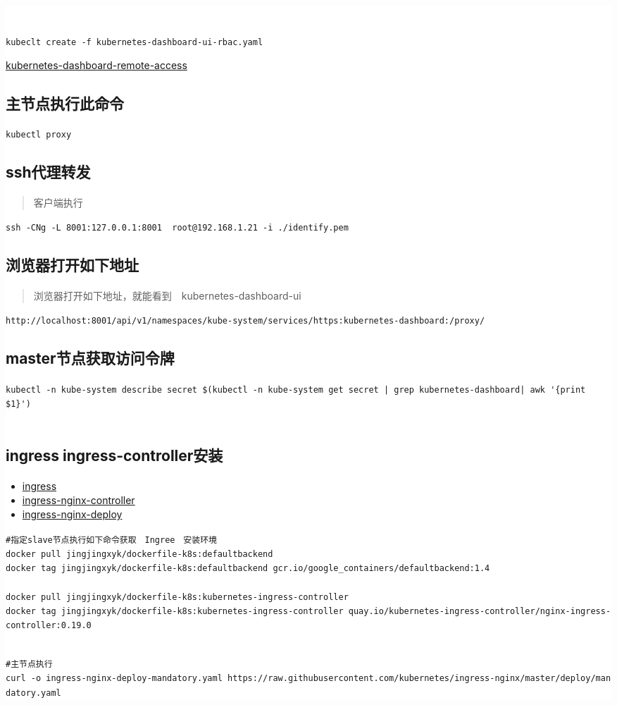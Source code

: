```shell 
  
 
kubeclt create -f kubernetes-dashboard-ui-rbac.yaml

```
[kubernetes-dashboard-remote-access](https://blog.tekspace.io/kubernetes-dashboard-remote-access/)


## 主节点执行此命令　
```shell 
kubectl proxy　
```

## ssh代理转发
> 客户端执行
```shell 
ssh -CNg -L 8001:127.0.0.1:8001  root@192.168.1.21 -i ./identify.pem

```




## 浏览器打开如下地址
> 浏览器打开如下地址，就能看到　kubernetes-dashboard-ui
```
http://localhost:8001/api/v1/namespaces/kube-system/services/https:kubernetes-dashboard:/proxy/

```

## master节点获取访问令牌
```
kubectl -n kube-system describe secret $(kubectl -n kube-system get secret | grep kubernetes-dashboard| awk '{print $1}')
        
```

## ingress ingress-controller安装 
* [ingress](https://kubernetes.io/docs/concepts/services-networking/ingress/)
* [ingress-nginx-controller]( https://kubernetes.github.io/ingress-nginx/deploy/#generic-deployment)
* [ingress-nginx-deploy](https://github.com/kubernetes/ingress-nginx/tree/master/deploy)
 
 
```
#指定slave节点执行如下命令获取　Ingree　安装环境
docker pull jingjingxyk/dockerfile-k8s:defaultbackend
docker tag jingjingxyk/dockerfile-k8s:defaultbackend gcr.io/google_containers/defaultbackend:1.4

docker pull jingjingxyk/dockerfile-k8s:kubernetes-ingress-controller
docker tag jingjingxyk/dockerfile-k8s:kubernetes-ingress-controller quay.io/kubernetes-ingress-controller/nginx-ingress-controller:0.19.0


```
```shell 
#主节点执行
curl -o ingress-nginx-deploy-mandatory.yaml https://raw.githubusercontent.com/kubernetes/ingress-nginx/master/deploy/mandatory.yaml

```
